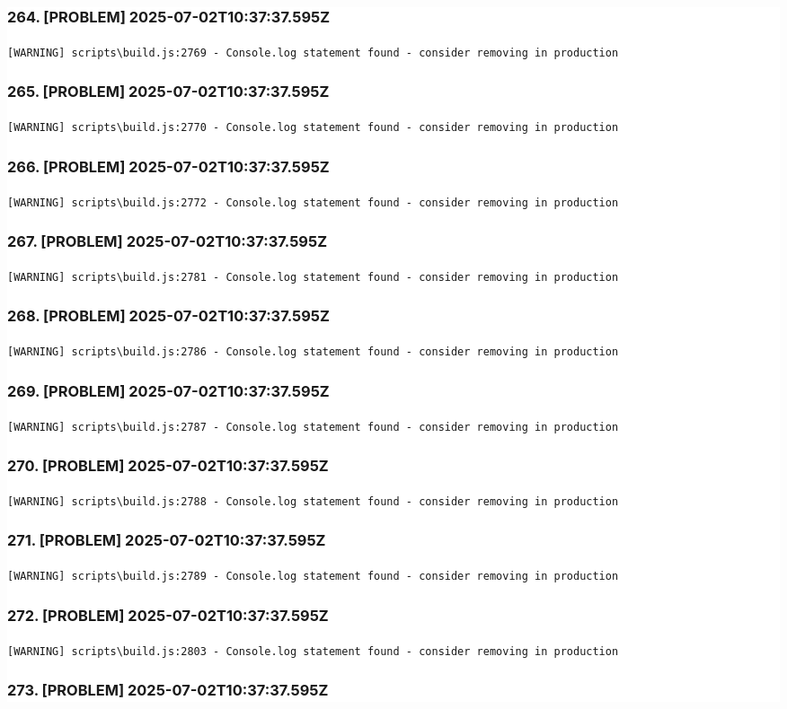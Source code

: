 ### 264. [PROBLEM] 2025-07-02T10:37:37.595Z

```
[WARNING] scripts\build.js:2769 - Console.log statement found - consider removing in production
```

### 265. [PROBLEM] 2025-07-02T10:37:37.595Z

```
[WARNING] scripts\build.js:2770 - Console.log statement found - consider removing in production
```

### 266. [PROBLEM] 2025-07-02T10:37:37.595Z

```
[WARNING] scripts\build.js:2772 - Console.log statement found - consider removing in production
```

### 267. [PROBLEM] 2025-07-02T10:37:37.595Z

```
[WARNING] scripts\build.js:2781 - Console.log statement found - consider removing in production
```

### 268. [PROBLEM] 2025-07-02T10:37:37.595Z

```
[WARNING] scripts\build.js:2786 - Console.log statement found - consider removing in production
```

### 269. [PROBLEM] 2025-07-02T10:37:37.595Z

```
[WARNING] scripts\build.js:2787 - Console.log statement found - consider removing in production
```

### 270. [PROBLEM] 2025-07-02T10:37:37.595Z

```
[WARNING] scripts\build.js:2788 - Console.log statement found - consider removing in production
```

### 271. [PROBLEM] 2025-07-02T10:37:37.595Z

```
[WARNING] scripts\build.js:2789 - Console.log statement found - consider removing in production
```

### 272. [PROBLEM] 2025-07-02T10:37:37.595Z

```
[WARNING] scripts\build.js:2803 - Console.log statement found - consider removing in production
```

### 273. [PROBLEM] 2025-07-02T10:37:37.595Z
